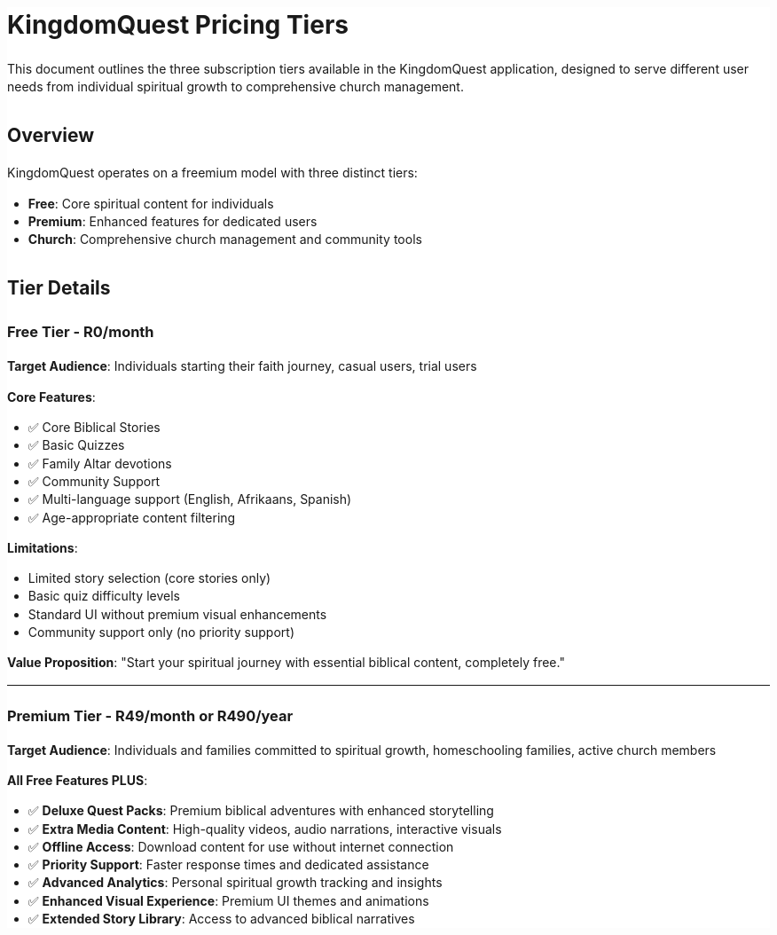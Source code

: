 # KingdomQuest Pricing Tiers

This document outlines the three subscription tiers available in the KingdomQuest application, designed to serve different user needs from individual spiritual growth to comprehensive church management.

## Overview

KingdomQuest operates on a freemium model with three distinct tiers:
- **Free**: Core spiritual content for individuals
- **Premium**: Enhanced features for dedicated users
- **Church**: Comprehensive church management and community tools

## Tier Details

### Free Tier - R0/month

**Target Audience**: Individuals starting their faith journey, casual users, trial users

**Core Features**:
- ✅ Core Biblical Stories
- ✅ Basic Quizzes
- ✅ Family Altar devotions
- ✅ Community Support
- ✅ Multi-language support (English, Afrikaans, Spanish)
- ✅ Age-appropriate content filtering

**Limitations**:
- Limited story selection (core stories only)
- Basic quiz difficulty levels
- Standard UI without premium visual enhancements
- Community support only (no priority support)

**Value Proposition**: "Start your spiritual journey with essential biblical content, completely free."

---

### Premium Tier - R49/month or R490/year

**Target Audience**: Individuals and families committed to spiritual growth, homeschooling families, active church members

**All Free Features PLUS**:
- ✅ **Deluxe Quest Packs**: Premium biblical adventures with enhanced storytelling
- ✅ **Extra Media Content**: High-quality videos, audio narrations, interactive visuals
- ✅ **Offline Access**: Download content for use without internet connection
- ✅ **Priority Support**: Faster response times and dedicated assistance
- ✅ **Advanced Analytics**: Personal spiritual growth tracking and insights
- ✅ **Enhanced Visual Experience**: Premium UI themes and animations
- ✅ **Extended Story Library**: Access to advanced biblical narratives
